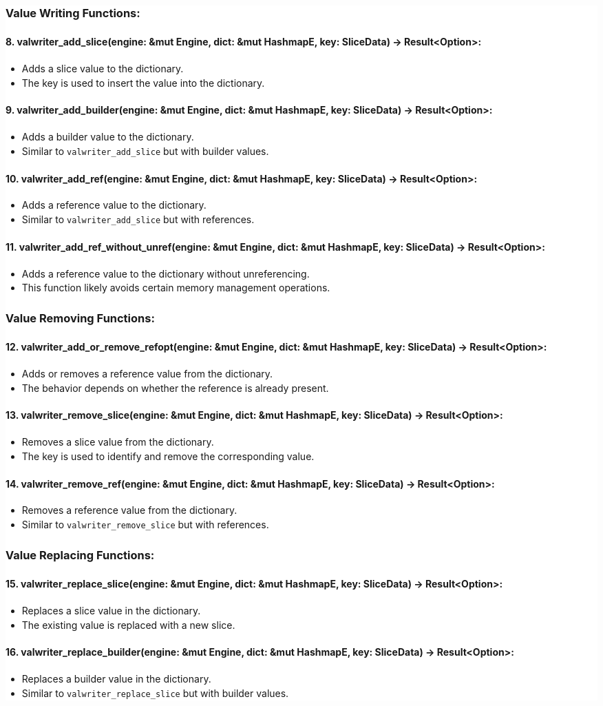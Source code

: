 ### Value Writing Functions:

#### 8. valwriter_add_slice(engine: &mut Engine, dict: &mut HashmapE, key: SliceData) -> Result<Option<StackItem>>:
   - Adds a slice value to the dictionary.
   - The key is used to insert the value into the dictionary.

#### 9. valwriter_add_builder(engine: &mut Engine, dict: &mut HashmapE, key: SliceData) -> Result<Option<StackItem>>:
   - Adds a builder value to the dictionary.
   - Similar to `valwriter_add_slice` but with builder values.

#### 10. valwriter_add_ref(engine: &mut Engine, dict: &mut HashmapE, key: SliceData) -> Result<Option<StackItem>>:
   - Adds a reference value to the dictionary.
   - Similar to `valwriter_add_slice` but with references.

#### 11. valwriter_add_ref_without_unref(engine: &mut Engine, dict: &mut HashmapE, key: SliceData) -> Result<Option<StackItem>>:
   - Adds a reference value to the dictionary without unreferencing.
   - This function likely avoids certain memory management operations.

### Value Removing Functions:

#### 12. valwriter_add_or_remove_refopt(engine: &mut Engine, dict: &mut HashmapE, key: SliceData) -> Result<Option<StackItem>>:
   - Adds or removes a reference value from the dictionary.
   - The behavior depends on whether the reference is already present.

#### 13. valwriter_remove_slice(engine: &mut Engine, dict: &mut HashmapE, key: SliceData) -> Result<Option<StackItem>>:
   - Removes a slice value from the dictionary.
   - The key is used to identify and remove the corresponding value.

#### 14. valwriter_remove_ref(engine: &mut Engine, dict: &mut HashmapE, key: SliceData) -> Result<Option<StackItem>>:
   - Removes a reference value from the dictionary.
   - Similar to `valwriter_remove_slice` but with references.

### Value Replacing Functions:

#### 15. valwriter_replace_slice(engine: &mut Engine, dict: &mut HashmapE, key: SliceData) -> Result<Option<StackItem>>:
   - Replaces a slice value in the dictionary.
   - The existing value is replaced with a new slice.

#### 16. valwriter_replace_builder(engine: &mut Engine, dict: &mut HashmapE, key: SliceData) -> Result<Option<StackItem>>:
   - Replaces a builder value in the dictionary.
   - Similar to `valwriter_replace_slice` but with builder values.

